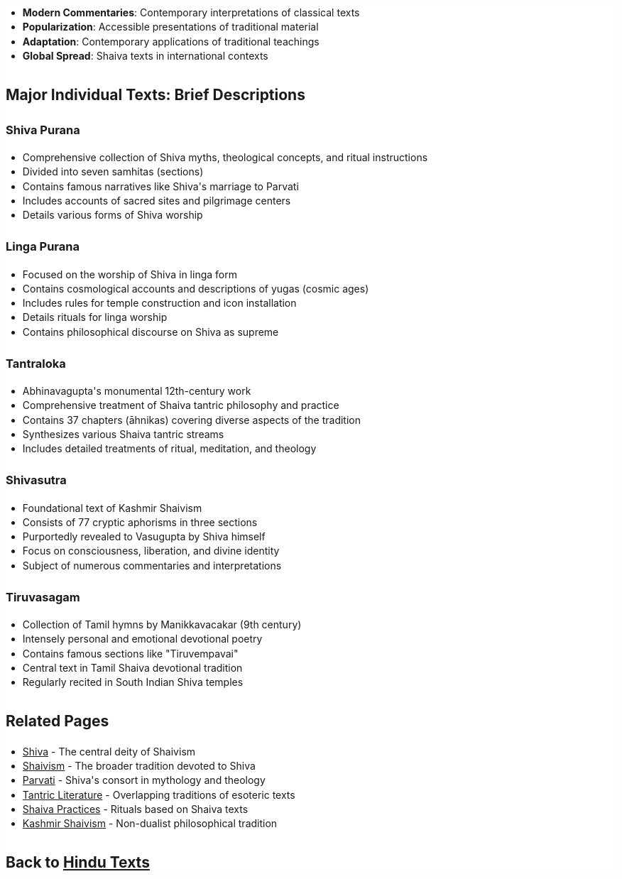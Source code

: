 - **Modern Commentaries**: Contemporary interpretations of classical texts
- **Popularization**: Accessible presentations of traditional material
- **Adaptation**: Contemporary applications of traditional teachings
- **Global Spread**: Shaiva texts in international contexts

## Major Individual Texts: Brief Descriptions

### Shiva Purana

- Comprehensive collection of Shiva myths, theological concepts, and ritual instructions
- Divided into seven samhitas (sections)
- Contains famous narratives like Shiva's marriage to Parvati
- Includes accounts of sacred sites and pilgrimage centers
- Details various forms of Shiva worship

### Linga Purana

- Focused on the worship of Shiva in linga form
- Contains cosmological accounts and descriptions of yugas (cosmic ages)
- Includes rules for temple construction and icon installation
- Details rituals for linga worship
- Contains philosophical discourse on Shiva as supreme

### Tantraloka

- Abhinavagupta's monumental 12th-century work
- Comprehensive treatment of Shaiva tantric philosophy and practice
- Contains 37 chapters (āhnikas) covering diverse aspects of the tradition
- Synthesizes various Shaiva tantric streams
- Includes detailed treatments of ritual, meditation, and theology

### Shivasutra

- Foundational text of Kashmir Shaivism
- Consists of 77 cryptic aphorisms in three sections
- Purportedly revealed to Vasugupta by Shiva himself
- Focus on consciousness, liberation, and divine identity
- Subject of numerous commentaries and interpretations

### Tiruvasagam

- Collection of Tamil hymns by Manikkavacakar (9th century)
- Intensely personal and emotional devotional poetry
- Contains famous sections like "Tiruvempavai"
- Central text in Tamil Shaiva devotional tradition
- Regularly recited in South Indian Shiva temples

## Related Pages

- [Shiva](../figures/shiva.md) - The central deity of Shaivism
- [Shaivism](../denominations/shaivism.md) - The broader tradition devoted to Shiva
- [Parvati](../figures/parvati.md) - Shiva's consort in mythology and theology
- [Tantric Literature](./tantric_literature.md) - Overlapping traditions of esoteric texts
- [Shaiva Practices](../practices/shaiva_practices.md) - Rituals based on Shaiva texts
- [Kashmir Shaivism](../denominations/kashmir_shaivism.md) - Non-dualist philosophical tradition

## Back to [Hindu Texts](./README.md)
